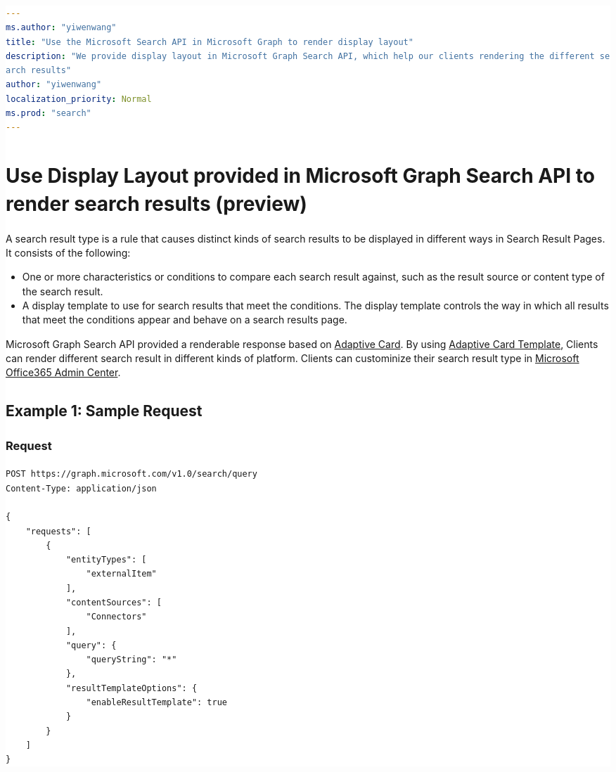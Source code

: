 ```yaml
---
ms.author: "yiwenwang"
title: "Use the Microsoft Search API in Microsoft Graph to render display layout"
description: "We provide display layout in Microsoft Graph Search API, which help our clients rendering the different search results"
author: "yiwenwang"
localization_priority: Normal
ms.prod: "search"
---
```


# Use Display Layout provided in Microsoft Graph Search API to render search results (preview)

A search result type is a rule that causes distinct kinds of search results to be displayed in different ways in Search Result Pages. It consists of the following: 

- One or more characteristics or conditions to compare each search result against, such as the result source or content type of the search result.
- A display template to use for search results that meet the conditions. The display template controls the way in which all results that meet the conditions appear and behave on a search results page. 

Microsoft Graph Search API provided a renderable response based on [Adaptive Card](https://adaptivecards.io/). By using [Adaptive Card Template](https://adaptivecards.io/designer), Clients can render different search result in different kinds of platform.
Clients can custominize their search result type in [Microsoft Office365 Admin Center](https://admin.microsoft.com/Adminportal/Home#/MicrosoftSearch/resulttypes).

## Example 1: Sample Request

### Request

```HTTP
POST https://graph.microsoft.com/v1.0/search/query
Content-Type: application/json

{
    "requests": [
        {
            "entityTypes": [
                "externalItem"
            ],
            "contentSources": [
                "Connectors"
            ],
            "query": {
                "queryString": "*"
            },
            "resultTemplateOptions": {
                "enableResultTemplate": true
            }
        }
    ]
}
```
